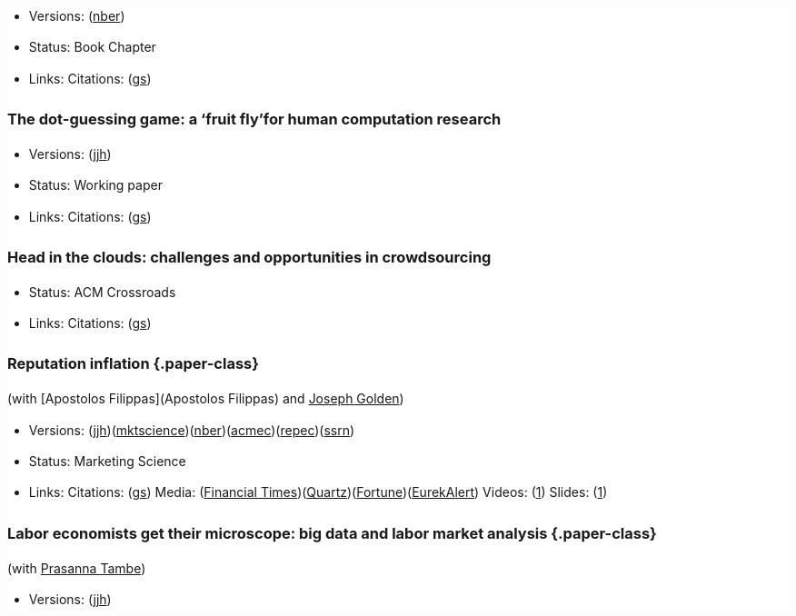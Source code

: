    * Versions: ([nber](https://www.nber.org/papers/w23398))


* Status: Book Chapter

* Links:  Citations: ([gs](https://scholar.google.com/citations?view_op=view_citation&hl=en&&citation_for_view=https://scholar.google.com/citations?view_op=view_citation&hl=en&user=L_O2kH0AAAAJ&citation_for_view=L_O2kH0AAAAJ:PyEswDtIyv0C))      

### The dot-guessing game: a ‘fruit fly’for human computation research 

   * Versions: ([jjh](http://john-joseph-horton.com/papers/dot_guessing_game.pdf))


* Status: Working paper

* Links:  Citations: ([gs](https://scholar.google.com/citations?view_op=view_citation&hl=en&&citation_for_view=https://scholar.google.com/citations?view_op=view_citation&hl=en&user=L_O2kH0AAAAJ&cstart=20&pagesize=80&citation_for_view=L_O2kH0AAAAJ:_FxGoFyzp5QC))      

### Head in the clouds: challenges and opportunities in crowdsourcing 


* Status: ACM Crossroads 

* Links:  Citations: ([gs](https://scholar.google.com/citations?view_op=view_citation&hl=en&&citation_for_view=https://scholar.google.com/citations?view_op=view_citation&hl=en&user=L_O2kH0AAAAJ&cstart=20&pagesize=80&citation_for_view=L_O2kH0AAAAJ:0EnyYjriUFMC))      

### Reputation inflation  {.paper-class}
(with [Apostolos Filippas](Apostolos Filippas) and [Joseph Golden](https://www.linkedin.com/in/jgolden9))

   * Versions: ([jjh](https://www.apostolos-filippas.com/papers/inflation.pdf))([mktscience](https://pubsonline.informs.org/doi/abs/10.1287/mksc.2022.1350))([nber](https://www.nber.org/papers/w25857))([acmec](https://dl.acm.org/doi/abs/10.1145/3219166.3219222))([repec](https://ideas.repec.org/p/nbr/nberwo/25857.html))([ssrn](https://papers.ssrn.com/sol3/papers.cfm?abstract_id=3136473))


* Status: Marketing Science

* Links:  Citations: ([gs](https://scholar.google.com/citations?view_op=view_citation&hl=en&&citation_for_view=https://scholar.google.com/citations?view_op=view_citation&hl=en&user=L_O2kH0AAAAJ&pagesize=80&citation_for_view=L_O2kH0AAAAJ:yxmsSjX2EkcC))   Media: ([Financial Times](https://www.ft.com/content/a72f7e56-3724-11e8-8b98-2f31af407cc8))([Quartz](https://qz.com/1244155/good-luck-leaving-your-uber-driver-less-than-five-stars/))([Fortune](https://fortune.com/2018/04/05/uber-negative-ratings-stars/))([EurekAlert](https://www.eurekalert.org/news-releases/954537))   Videos: ([1](https://www.youtube.com/watch?v=Ezz1LR3Wpnw))   Slides: ([1](https://docs.google.com/presentation/d/1619lqGG_aaU3tls0lYesrxhIqQVM72hJk01FAX-rsZU/edit#slide=id.g392b584c36_0_0))   

### Labor economists get their microscope: big data and labor market analysis  {.paper-class}
(with [Prasanna Tambe](https://oid.wharton.upenn.edu/profile/tambe/))

   * Versions: ([jjh](http://john-joseph-horton.com/papers/labor_econ_microscope.pdf))
